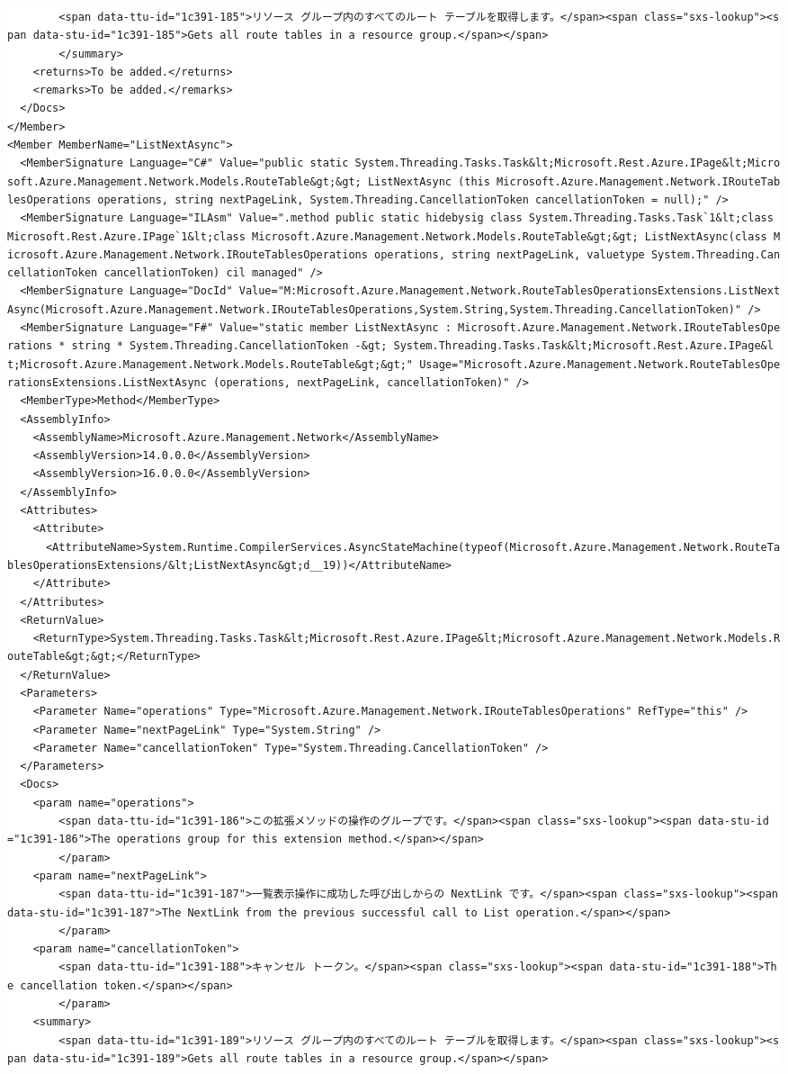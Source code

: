             <span data-ttu-id="1c391-185">リソース グループ内のすべてのルート テーブルを取得します。</span><span class="sxs-lookup"><span data-stu-id="1c391-185">Gets all route tables in a resource group.</span></span>
            </summary>
        <returns>To be added.</returns>
        <remarks>To be added.</remarks>
      </Docs>
    </Member>
    <Member MemberName="ListNextAsync">
      <MemberSignature Language="C#" Value="public static System.Threading.Tasks.Task&lt;Microsoft.Rest.Azure.IPage&lt;Microsoft.Azure.Management.Network.Models.RouteTable&gt;&gt; ListNextAsync (this Microsoft.Azure.Management.Network.IRouteTablesOperations operations, string nextPageLink, System.Threading.CancellationToken cancellationToken = null);" />
      <MemberSignature Language="ILAsm" Value=".method public static hidebysig class System.Threading.Tasks.Task`1&lt;class Microsoft.Rest.Azure.IPage`1&lt;class Microsoft.Azure.Management.Network.Models.RouteTable&gt;&gt; ListNextAsync(class Microsoft.Azure.Management.Network.IRouteTablesOperations operations, string nextPageLink, valuetype System.Threading.CancellationToken cancellationToken) cil managed" />
      <MemberSignature Language="DocId" Value="M:Microsoft.Azure.Management.Network.RouteTablesOperationsExtensions.ListNextAsync(Microsoft.Azure.Management.Network.IRouteTablesOperations,System.String,System.Threading.CancellationToken)" />
      <MemberSignature Language="F#" Value="static member ListNextAsync : Microsoft.Azure.Management.Network.IRouteTablesOperations * string * System.Threading.CancellationToken -&gt; System.Threading.Tasks.Task&lt;Microsoft.Rest.Azure.IPage&lt;Microsoft.Azure.Management.Network.Models.RouteTable&gt;&gt;" Usage="Microsoft.Azure.Management.Network.RouteTablesOperationsExtensions.ListNextAsync (operations, nextPageLink, cancellationToken)" />
      <MemberType>Method</MemberType>
      <AssemblyInfo>
        <AssemblyName>Microsoft.Azure.Management.Network</AssemblyName>
        <AssemblyVersion>14.0.0.0</AssemblyVersion>
        <AssemblyVersion>16.0.0.0</AssemblyVersion>
      </AssemblyInfo>
      <Attributes>
        <Attribute>
          <AttributeName>System.Runtime.CompilerServices.AsyncStateMachine(typeof(Microsoft.Azure.Management.Network.RouteTablesOperationsExtensions/&lt;ListNextAsync&gt;d__19))</AttributeName>
        </Attribute>
      </Attributes>
      <ReturnValue>
        <ReturnType>System.Threading.Tasks.Task&lt;Microsoft.Rest.Azure.IPage&lt;Microsoft.Azure.Management.Network.Models.RouteTable&gt;&gt;</ReturnType>
      </ReturnValue>
      <Parameters>
        <Parameter Name="operations" Type="Microsoft.Azure.Management.Network.IRouteTablesOperations" RefType="this" />
        <Parameter Name="nextPageLink" Type="System.String" />
        <Parameter Name="cancellationToken" Type="System.Threading.CancellationToken" />
      </Parameters>
      <Docs>
        <param name="operations">
            <span data-ttu-id="1c391-186">この拡張メソッドの操作のグループです。</span><span class="sxs-lookup"><span data-stu-id="1c391-186">The operations group for this extension method.</span></span>
            </param>
        <param name="nextPageLink">
            <span data-ttu-id="1c391-187">一覧表示操作に成功した呼び出しからの NextLink です。</span><span class="sxs-lookup"><span data-stu-id="1c391-187">The NextLink from the previous successful call to List operation.</span></span>
            </param>
        <param name="cancellationToken">
            <span data-ttu-id="1c391-188">キャンセル トークン。</span><span class="sxs-lookup"><span data-stu-id="1c391-188">The cancellation token.</span></span>
            </param>
        <summary>
            <span data-ttu-id="1c391-189">リソース グループ内のすべてのルート テーブルを取得します。</span><span class="sxs-lookup"><span data-stu-id="1c391-189">Gets all route tables in a resource group.</span></span>